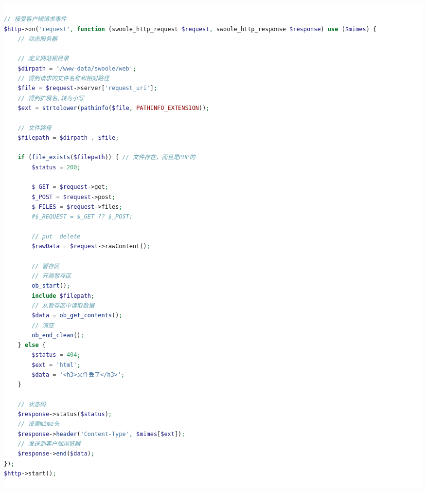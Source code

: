 ```php

// 接受客户端请求事件
$http->on('request', function (swoole_http_request $request, swoole_http_response $response) use ($mimes) {
    // 动态服务器

    // 定义网站根目录
    $dirpath = '/www-data/swoole/web';
    // 得到请求的文件名称和相对路径
    $file = $request->server['request_uri'];
    // 得到扩展名,转为小写
    $ext = strtolower(pathinfo($file, PATHINFO_EXTENSION));

    // 文件路径
    $filepath = $dirpath . $file;

    if (file_exists($filepath)) { // 文件存在，而且是PHP的
        $status = 200;

        $_GET = $request->get;
        $_POST = $request->post;
        $_FILES = $request->files;
        #$_REQUEST = $_GET ?? $_POST;

        // put  delete
        $rawData = $request->rawContent();

        // 暂存区
        // 开启暂存区
        ob_start();
        include $filepath;
        // 从暂存区中读取数据
        $data = ob_get_contents();
        // 清空
        ob_end_clean();
    } else {
        $status = 404;
        $ext = 'html';
        $data = '<h3>文件丢了</h3>';
    }

    // 状态码
    $response->status($status);
    // 设置mime头
    $response->header('Content-Type', $mimes[$ext]);
    // 发送到客户端浏览器
    $response->end($data);
});
$http->start();



```
